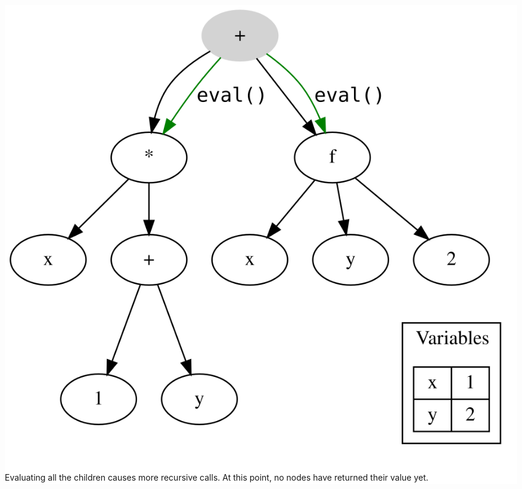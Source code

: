 ![assets/img/kata-ast-eval-0.svg](assets/img/kata-ast-eval-0.svg)

Evaluating all the children causes more recursive calls. At this point, no nodes have returned their value yet.
